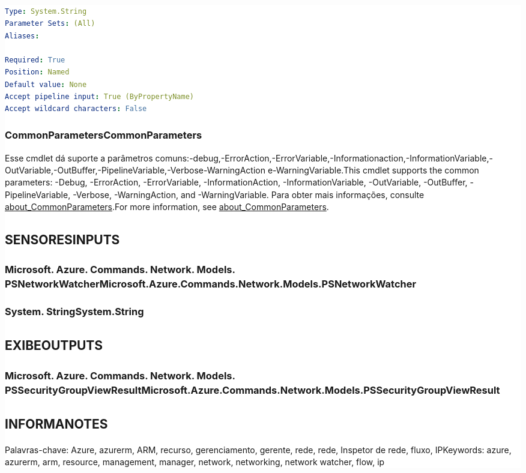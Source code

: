 ```yaml
Type: System.String
Parameter Sets: (All)
Aliases:

Required: True
Position: Named
Default value: None
Accept pipeline input: True (ByPropertyName)
Accept wildcard characters: False
```

### <span data-ttu-id="b4d00-129">CommonParameters</span><span class="sxs-lookup"><span data-stu-id="b4d00-129">CommonParameters</span></span>
<span data-ttu-id="b4d00-130">Esse cmdlet dá suporte a parâmetros comuns:-debug,-ErrorAction,-ErrorVariable,-Informationaction,-InformationVariable,-OutVariable,-OutBuffer,-PipelineVariable,-Verbose-WarningAction e-WarningVariable.</span><span class="sxs-lookup"><span data-stu-id="b4d00-130">This cmdlet supports the common parameters: -Debug, -ErrorAction, -ErrorVariable, -InformationAction, -InformationVariable, -OutVariable, -OutBuffer, -PipelineVariable, -Verbose, -WarningAction, and -WarningVariable.</span></span> <span data-ttu-id="b4d00-131">Para obter mais informações, consulte [about_CommonParameters](https://go.microsoft.com/fwlink/?LinkID=113216).</span><span class="sxs-lookup"><span data-stu-id="b4d00-131">For more information, see [about_CommonParameters](https://go.microsoft.com/fwlink/?LinkID=113216).</span></span>

## <span data-ttu-id="b4d00-132">SENSORES</span><span class="sxs-lookup"><span data-stu-id="b4d00-132">INPUTS</span></span>

### <span data-ttu-id="b4d00-133">Microsoft. Azure. Commands. Network. Models. PSNetworkWatcher</span><span class="sxs-lookup"><span data-stu-id="b4d00-133">Microsoft.Azure.Commands.Network.Models.PSNetworkWatcher</span></span>

### <span data-ttu-id="b4d00-134">System. String</span><span class="sxs-lookup"><span data-stu-id="b4d00-134">System.String</span></span>

## <span data-ttu-id="b4d00-135">EXIBE</span><span class="sxs-lookup"><span data-stu-id="b4d00-135">OUTPUTS</span></span>

### <span data-ttu-id="b4d00-136">Microsoft. Azure. Commands. Network. Models. PSSecurityGroupViewResult</span><span class="sxs-lookup"><span data-stu-id="b4d00-136">Microsoft.Azure.Commands.Network.Models.PSSecurityGroupViewResult</span></span>

## <span data-ttu-id="b4d00-137">INFORMA</span><span class="sxs-lookup"><span data-stu-id="b4d00-137">NOTES</span></span>
<span data-ttu-id="b4d00-138">Palavras-chave: Azure, azurerm, ARM, recurso, gerenciamento, gerente, rede, rede, Inspetor de rede, fluxo, IP</span><span class="sxs-lookup"><span data-stu-id="b4d00-138">Keywords: azure, azurerm, arm, resource, management, manager, network, networking, network watcher, flow, ip</span></span> 
